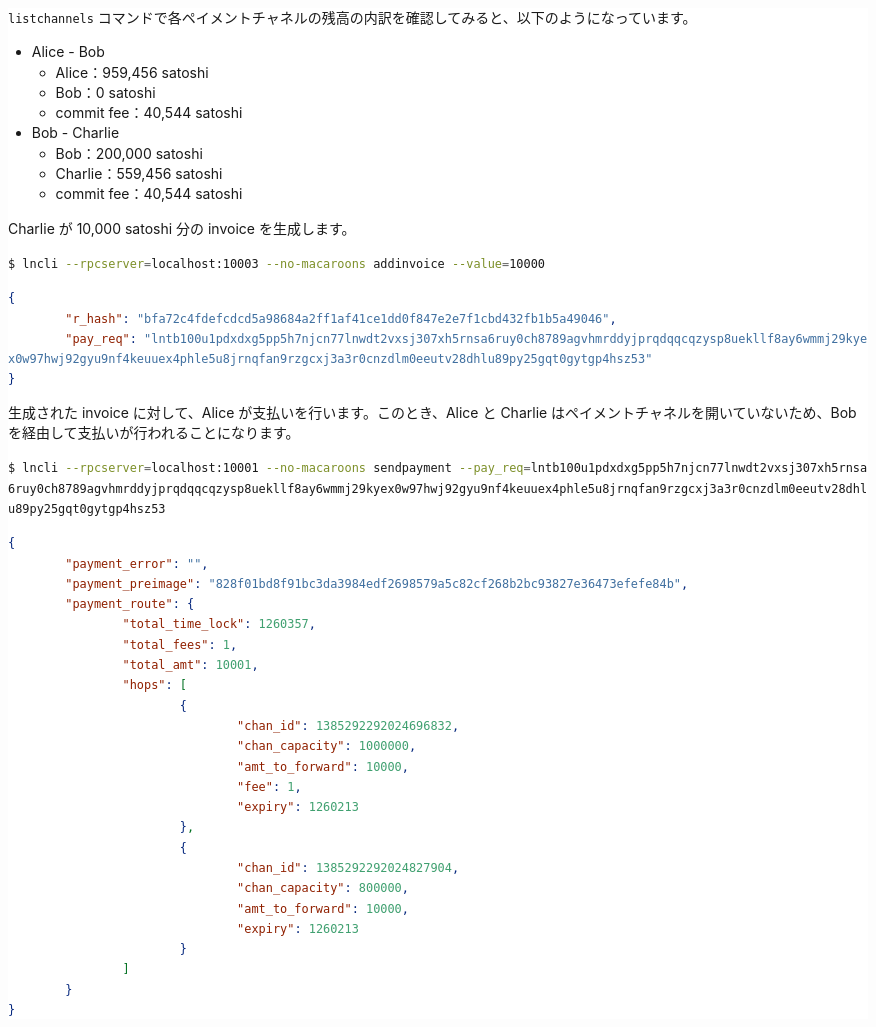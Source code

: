 `listchannels` コマンドで各ペイメントチャネルの残高の内訳を確認してみると、以下のようになっています。

- Alice - Bob
  - Alice：959,456 satoshi
  - Bob：0 satoshi
  - commit fee：40,544 satoshi
- Bob - Charlie
  - Bob：200,000 satoshi
  - Charlie：559,456 satoshi
  - commit fee：40,544 satoshi

Charlie が 10,000 satoshi 分の invoice を生成します。

``` sh
$ lncli --rpcserver=localhost:10003 --no-macaroons addinvoice --value=10000
```

``` json
{
        "r_hash": "bfa72c4fdefcdcd5a98684a2ff1af41ce1dd0f847e2e7f1cbd432fb1b5a49046",
        "pay_req": "lntb100u1pdxdxg5pp5h7njcn77lnwdt2vxsj307xh5rnsa6ruy0ch8789agvhmrddyjprqdqqcqzysp8uekllf8ay6wmmj29kyex0w97hwj92gyu9nf4keuuex4phle5u8jrnqfan9rzgcxj3a3r0cnzdlm0eeutv28dhlu89py25gqt0gytgp4hsz53"
}
```

生成された invoice に対して、Alice が支払いを行います。このとき、Alice と Charlie はペイメントチャネルを開いていないため、Bob を経由して支払いが行われることになります。


``` sh
$ lncli --rpcserver=localhost:10001 --no-macaroons sendpayment --pay_req=lntb100u1pdxdxg5pp5h7njcn77lnwdt2vxsj307xh5rnsa6ruy0ch8789agvhmrddyjprqdqqcqzysp8uekllf8ay6wmmj29kyex0w97hwj92gyu9nf4keuuex4phle5u8jrnqfan9rzgcxj3a3r0cnzdlm0eeutv28dhlu89py25gqt0gytgp4hsz53
```

``` json
{
        "payment_error": "",
        "payment_preimage": "828f01bd8f91bc3da3984edf2698579a5c82cf268b2bc93827e36473efefe84b",
        "payment_route": {
                "total_time_lock": 1260357,
                "total_fees": 1,
                "total_amt": 10001,
                "hops": [
                        {
                                "chan_id": 1385292292024696832,
                                "chan_capacity": 1000000,
                                "amt_to_forward": 10000,
                                "fee": 1,
                                "expiry": 1260213
                        },
                        {
                                "chan_id": 1385292292024827904,
                                "chan_capacity": 800000,
                                "amt_to_forward": 10000,
                                "expiry": 1260213
                        }
                ]
        }
}
```
